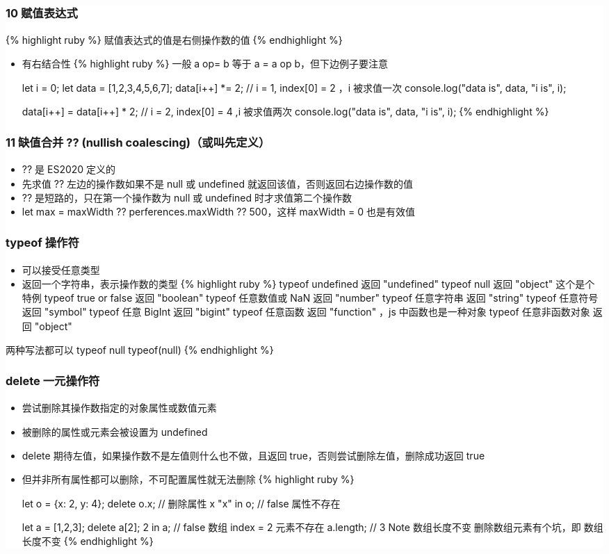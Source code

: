 ### 10 赋值表达式
{% highlight ruby %}
赋值表达式的值是右侧操作数的值
{% endhighlight %}
* 有右结合性
{% highlight ruby %}
一般 a op= b 等于 a = a op b，但下边例子要注意

    let i = 0;
    let data = [1,2,3,4,5,6,7];
    data[i++] *= 2; // i = 1, index[0] = 2 ，i 被求值一次
    console.log("data is", data, "i is", i);

    data[i++] = data[i++] * 2; // i = 2, index[0] = 4 ,i 被求值两次
    console.log("data is", data, "i is", i);
{% endhighlight %}

### 11 缺值合并 ?? (nullish coalescing)（或叫先定义）
* ?? 是 ES2020 定义的
* 先求值 ?? 左边的操作数如果不是 null 或 undefined 就返回该值，否则返回右边操作数的值
* ?? 是短路的，只在第一个操作数为 null 或 undefined 时才求值第二个操作数
* let max = maxWidth ?? perferences.maxWidth ?? 500，这样 maxWidth = 0 也是有效值

### typeof 操作符
* 可以接受任意类型
* 返回一个字符串，表示操作数的类型
{% highlight ruby %}
typeof undefined 返回 "undefined"
typeof null 返回 "object"   这个是个特例
typeof true or false 返回 "boolean"
typeof 任意数值或 NaN 返回 "number"
typeof 任意字符串 返回 "string"
typeof 任意符号 返回 "symbol"
typeof 任意 BigInt 返回 "bigint"
typeof 任意函数 返回 "function" ，js 中函数也是一种对象
typeof 任意非函数对象 返回 "object"

两种写法都可以
    typeof null
    typeof(null)
{% endhighlight %}

### delete 一元操作符
* 尝试删除其操作数指定的对象属性或数值元素
* 被删除的属性或元素会被设置为 undefined
* delete 期待左值，如果操作数不是左值则什么也不做，且返回 true，否则尝试删除左值，删除成功返回 true
* 但并非所有属性都可以删除，不可配置属性就无法删除
{% highlight ruby %}

    let o = {x: 2, y: 4};
    delete o.x; // 删除属性 x 
    "x" in o;   // false 属性不存在

    let a  = [1,2,3];
    delete a[2];
    2 in a; // false 数组 index = 2 元素不存在
    a.length; // 3 Note 数组长度不变
删除数组元素有个坑，即 数组长度不变
{% endhighlight %}
